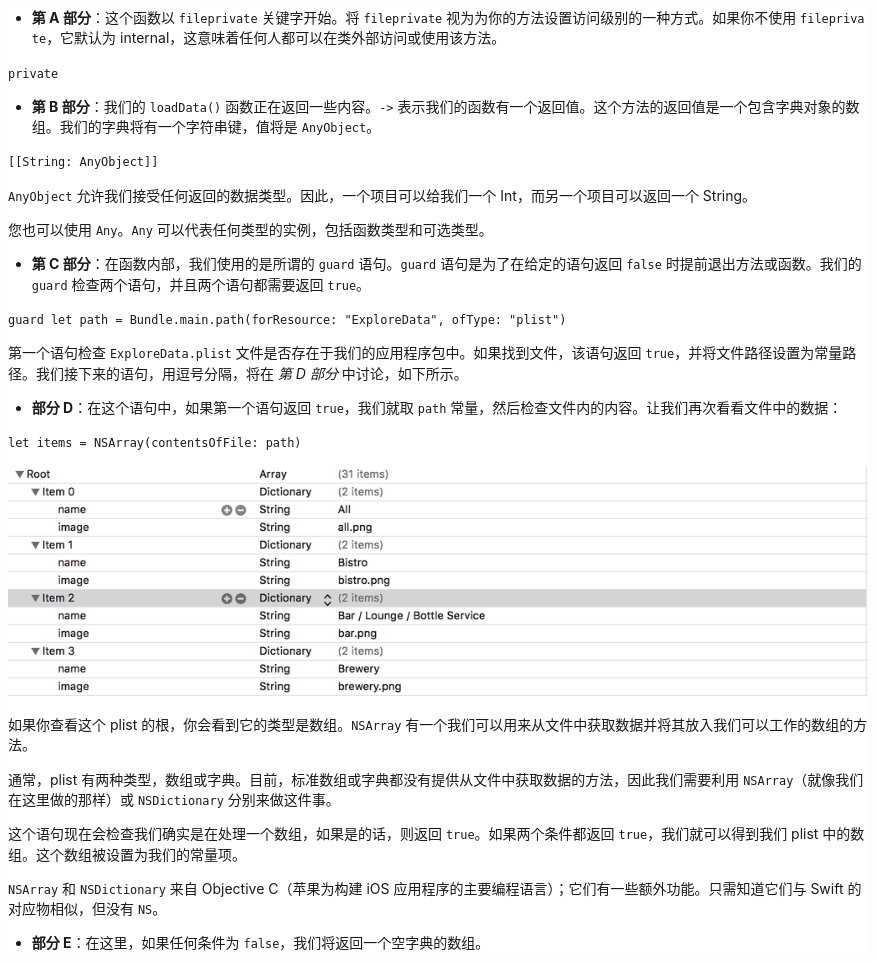 +   **第 A 部分**：这个函数以 `fileprivate` 关键字开始。将 `fileprivate` 视为为你的方法设置访问级别的一种方式。如果你不使用 `fileprivate`，它默认为 internal，这意味着任何人都可以在类外部访问或使用该方法。

```
private
```

+   **第 B 部分**：我们的 `loadData()` 函数正在返回一些内容。`->` 表示我们的函数有一个返回值。这个方法的返回值是一个包含字典对象的数组。我们的字典将有一个字符串键，值将是 `AnyObject`。

```
[[String: AnyObject]]
```

`AnyObject` 允许我们接受任何返回的数据类型。因此，一个项目可以给我们一个 Int，而另一个项目可以返回一个 String。

您也可以使用 `Any`。`Any` 可以代表任何类型的实例，包括函数类型和可选类型。

+   **第 C 部分**：在函数内部，我们使用的是所谓的 `guard` 语句。`guard` 语句是为了在给定的语句返回 `false` 时提前退出方法或函数。我们的 `guard` 检查两个语句，并且两个语句都需要返回 `true`。

```
guard let path = Bundle.main.path(forResource: "ExploreData", ofType: "plist")
```

第一个语句检查 `ExploreData.plist` 文件是否存在于我们的应用程序包中。如果找到文件，该语句返回 `true`，并将文件路径设置为常量路径。我们接下来的语句，用逗号分隔，将在 *第 D 部分* 中讨论，如下所示。

+   **部分 D**：在这个语句中，如果第一个语句返回 `true`，我们就取 `path` 常量，然后检查文件内的内容。让我们再次看看文件中的数据：

```
let items = NSArray(contentsOfFile: path)
```

![](img/346de2e7-47eb-46dc-9160-86538f2a1592.png)

如果你查看这个 plist 的根，你会看到它的类型是数组。`NSArray` 有一个我们可以用来从文件中获取数据并将其放入我们可以工作的数组的方法。

通常，plist 有两种类型，数组或字典。目前，标准数组或字典都没有提供从文件中获取数据的方法，因此我们需要利用 `NSArray`（就像我们在这里做的那样）或 `NSDictionary` 分别来做这件事。

这个语句现在会检查我们确实是在处理一个数组，如果是的话，则返回 `true`。如果两个条件都返回 `true`，我们就可以得到我们 plist 中的数组。这个数组被设置为我们的常量项。

`NSArray` 和 `NSDictionary` 来自 Objective C（苹果为构建 iOS 应用程序的主要编程语言）；它们有一些额外功能。只需知道它们与 Swift 的对应物相似，但没有 `NS`。

+   **部分 E**：在这里，如果任何条件为 `false`，我们将返回一个空字典的数组。
